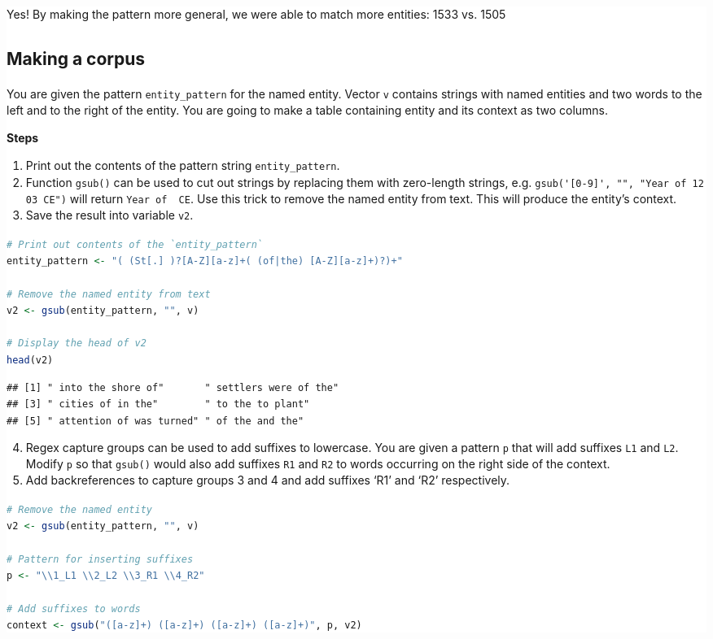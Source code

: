 Yes! By making the pattern more general, we were able to match more
entities: 1533 vs. 1505

## Making a corpus

You are given the pattern `entity_pattern` for the named entity. Vector
`v` contains strings with named entities and two words to the left and
to the right of the entity. You are going to make a table containing
entity and its context as two columns.

**Steps**

1.  Print out the contents of the pattern string `entity_pattern`.
2.  Function `gsub()` can be used to cut out strings by replacing them
    with zero-length strings,
    e.g. `gsub('[0-9]', "", "Year of 1203 CE")` will return
    `Year of  CE`. Use this trick to remove the named entity from text.
    This will produce the entity’s context.
3.  Save the result into variable `v2`.

``` r
# Print out contents of the `entity_pattern`
entity_pattern <- "( (St[.] )?[A-Z][a-z]+( (of|the) [A-Z][a-z]+)?)+"

# Remove the named entity from text
v2 <- gsub(entity_pattern, "", v)

# Display the head of v2
head(v2)
```

    ## [1] " into the shore of"       " settlers were of the"   
    ## [3] " cities of in the"        " to the to plant"        
    ## [5] " attention of was turned" " of the and the"

4.  Regex capture groups can be used to add suffixes to lowercase. You
    are given a pattern `p` that will add suffixes `L1` and `L2`. Modify
    `p` so that `gsub()` would also add suffixes `R1` and `R2` to words
    occurring on the right side of the context.
5.  Add backreferences to capture groups 3 and 4 and add suffixes ‘R1’
    and ‘R2’ respectively.

``` r
# Remove the named entity
v2 <- gsub(entity_pattern, "", v)

# Pattern for inserting suffixes
p <- "\\1_L1 \\2_L2 \\3_R1 \\4_R2"

# Add suffixes to words
context <- gsub("([a-z]+) ([a-z]+) ([a-z]+) ([a-z]+)", p, v2)
```
